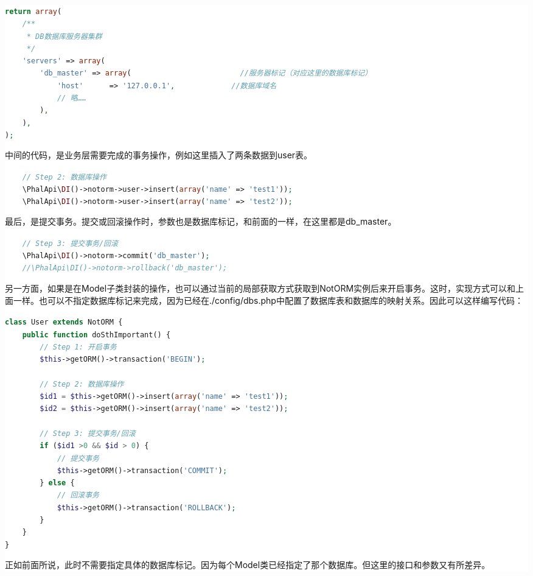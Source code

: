 ```php
return array(
    /**
     * DB数据库服务器集群
     */
    'servers' => array(
        'db_master' => array(                         //服务器标记（对应这里的数据库标记）
            'host'      => '127.0.0.1',             //数据库域名
            // 略……
        ),
    ),
);
```

中间的代码，是业务层需要完成的事务操作，例如这里插入了两条数据到user表。
```php
    // Step 2: 数据库操作
    \PhalApi\DI()->notorm->user->insert(array('name' => 'test1'));
    \PhalApi\DI()->notorm->user->insert(array('name' => 'test2'));
```

最后，是提交事务。提交或回滚操作时，参数也是数据库标记，和前面的一样，在这里都是db_master。
```php
    // Step 3: 提交事务/回滚
    \PhalApi\DI()->notorm->commit('db_master');
    //\PhalApi\DI()->notorm->rollback('db_master');
```

另一方面，如果是在Model子类封装的操作，也可以通过当前的局部获取方式获取到NotORM实例后来开启事务。这时，实现方式可以和上面一样。也可以不指定数据库标记来完成，因为已经在./config/dbs.php中配置了数据库表和数据库的映射关系。因此可以这样编写代码：

```php
class User extends NotORM {
    public function doSthImportant() {
        // Step 1: 开启事务
        $this->getORM()->transaction('BEGIN');

        // Step 2: 数据库操作
        $id1 = $this->getORM()->insert(array('name' => 'test1'));
        $id2 = $this->getORM()->insert(array('name' => 'test2'));

        // Step 3: 提交事务/回滚
        if ($id1 >0 && $id > 0) {
            // 提交事务
            $this->getORM()->transaction('COMMIT');
        } else {
            // 回滚事务
            $this->getORM()->transaction('ROLLBACK');
        }
    }
}
```

正如前面所说，此时不需要指定具体的数据库标记。因为每个Model类已经指定了那个数据库。但这里的接口和参数又有所差异。
